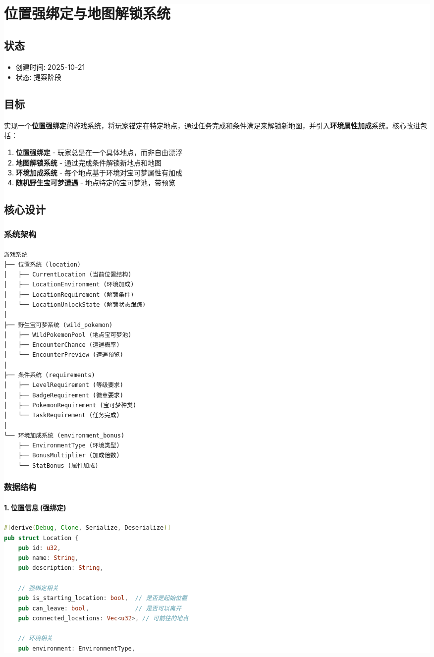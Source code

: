 # 位置强绑定与地图解锁系统

## 状态
- 创建时间: 2025-10-21
- 状态: 提案阶段

## 目标

实现一个**位置强绑定**的游戏系统，将玩家锚定在特定地点，通过任务完成和条件满足来解锁新地图，并引入**环境属性加成**系统。核心改进包括：

1. **位置强绑定** - 玩家总是在一个具体地点，而非自由漂浮
2. **地图解锁系统** - 通过完成条件解锁新地点和地图
3. **环境加成系统** - 每个地点基于环境对宝可梦属性有加成
4. **随机野生宝可梦遭遇** - 地点特定的宝可梦池，带预览

## 核心设计

### 系统架构

```
游戏系统
├── 位置系统 (location)
│   ├── CurrentLocation (当前位置结构)
│   ├── LocationEnvironment (环境加成)
│   ├── LocationRequirement (解锁条件)
│   └── LocationUnlockState (解锁状态跟踪)
│
├── 野生宝可梦系统 (wild_pokemon)
│   ├── WildPokemonPool (地点宝可梦池)
│   ├── EncounterChance (遭遇概率)
│   └── EncounterPreview (遭遇预览)
│
├── 条件系统 (requirements)
│   ├── LevelRequirement (等级要求)
│   ├── BadgeRequirement (徽章要求)
│   ├── PokemonRequirement (宝可梦种类)
│   └── TaskRequirement (任务完成)
│
└── 环境加成系统 (environment_bonus)
    ├── EnvironmentType (环境类型)
    ├── BonusMultiplier (加成倍数)
    └── StatBonus (属性加成)
```

### 数据结构

#### 1. 位置信息 (强绑定)

```rust
#[derive(Debug, Clone, Serialize, Deserialize)]
pub struct Location {
    pub id: u32,
    pub name: String,
    pub description: String,

    // 强绑定相关
    pub is_starting_location: bool,  // 是否是起始位置
    pub can_leave: bool,             // 是否可以离开
    pub connected_locations: Vec<u32>, // 可前往的地点

    // 环境相关
    pub environment: EnvironmentType,
```
